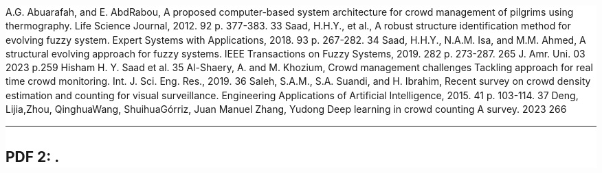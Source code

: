 A.G. Abuarafah, and E. AbdRabou, A proposed computer-based system architecture for crowd management of pilgrims using thermography. Life Science Journal, 2012. 92 p. 377-383. 33 Saad, H.H.Y., et al., A robust structure identification method for evolving fuzzy system. Expert Systems with Applications, 2018. 93 p. 267-282. 34 Saad, H.H.Y., N.A.M. Isa, and M.M. Ahmed, A structural evolving approach for fuzzy systems. IEEE Transactions on Fuzzy Systems, 2019. 282 p. 273-287. 265 J. Amr. Uni. 03 2023 p.259 Hisham H. Y. Saad et al. 35 Al-Shaery, A. and M. Khozium, Crowd management challenges Tackling approach for real time crowd monitoring. Int. J. Sci. Eng. Res., 2019. 36 Saleh, S.A.M., S.A. Suandi, and H. Ibrahim, Recent survey on crowd density estimation and counting for visual surveillance. Engineering Applications of Artificial Intelligence, 2015. 41 p. 103-114. 37 Deng, Lijia,Zhou, QinghuaWang, ShuihuaGórriz, Juan Manuel Zhang, Yudong Deep learning in crowd counting A survey. 2023 266


---

## PDF 2: .
